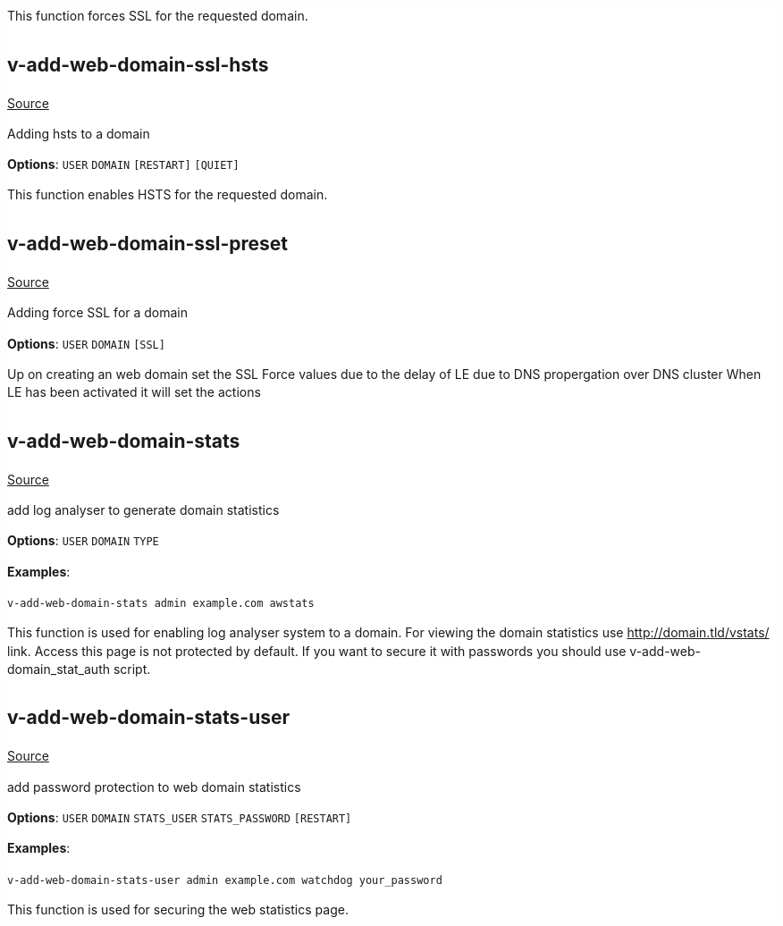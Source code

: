 This function forces SSL for the requested domain.

## v-add-web-domain-ssl-hsts

[Source](https://github.com/hestiacp/hestiacp/blob/release/bin/v-add-web-domain-ssl-hsts)

Adding hsts to a domain

**Options**: `USER` `DOMAIN` `[RESTART]` `[QUIET]`

This function enables HSTS for the requested domain.

## v-add-web-domain-ssl-preset

[Source](https://github.com/hestiacp/hestiacp/blob/release/bin/v-add-web-domain-ssl-preset)

Adding force SSL for a domain

**Options**: `USER` `DOMAIN` `[SSL]`

Up on creating an web domain set the SSL Force values due to the delay of LE due to DNS propergation over DNS cluster
When LE has been activated it will set the actions

## v-add-web-domain-stats

[Source](https://github.com/hestiacp/hestiacp/blob/release/bin/v-add-web-domain-stats)

add log analyser to generate domain statistics

**Options**: `USER` `DOMAIN` `TYPE`

**Examples**:

```bash
v-add-web-domain-stats admin example.com awstats
```

This function is used for enabling log analyser system to a domain. For viewing
the domain statistics use <http://domain.tld/vstats/> link. Access this page
is not protected by default. If you want to secure it with passwords you
should use v-add-web-domain_stat_auth script.

## v-add-web-domain-stats-user

[Source](https://github.com/hestiacp/hestiacp/blob/release/bin/v-add-web-domain-stats-user)

add password protection to web domain statistics

**Options**: `USER` `DOMAIN` `STATS_USER` `STATS_PASSWORD` `[RESTART]`

**Examples**:

```bash
v-add-web-domain-stats-user admin example.com watchdog your_password
```

This function is used for securing the web statistics page.
